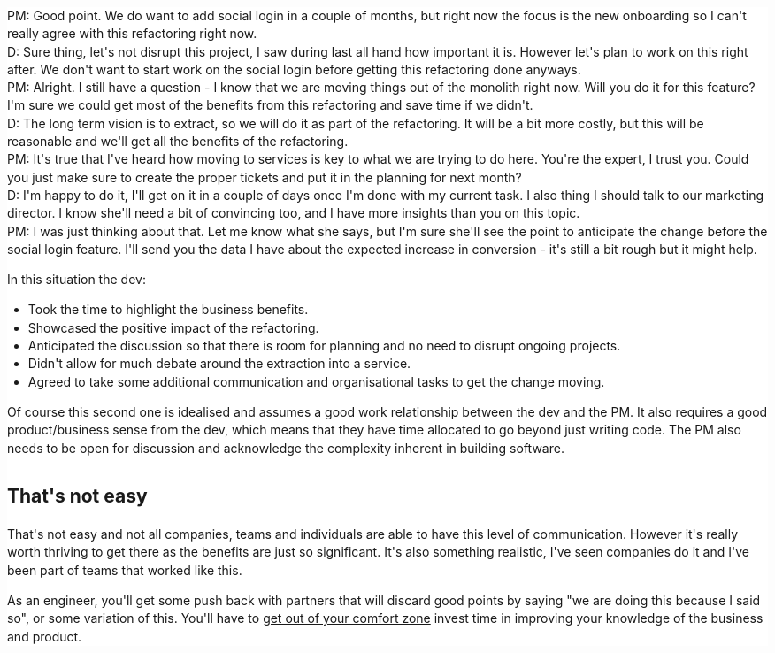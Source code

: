 <div class="chat_item"><span class="pm">PM</span>: Good point. We do want to add social login in a couple of months, but right now the focus is the new onboarding so I can't really agree with this refactoring right now.</div>

<div class="chat_item"><span class="dev">D</span>: Sure thing, let's not disrupt this project, I saw during last all hand how important it is. However let's plan to work on this right after. We don't want to start work on the social login before getting this refactoring done anyways.</div>

<div class="chat_item"><span class="pm">PM</span>: Alright. I still have a question - I know that we are moving things out of the monolith right now. Will you do it for this feature? I'm sure we could get most of the benefits from this refactoring and save time if we didn't.</div>

<div class="chat_item"><span class="dev">D</span>: The long term vision is to extract, so we will do it as part of the refactoring. It will be a bit more costly, but this will be reasonable and we'll get all the benefits of the refactoring.</div>

<div class="chat_item"><span class="pm">PM</span>: It's true that I've heard how moving to services is key to what we are trying to do here. You're the expert, I trust you. Could you just make sure to create the proper tickets and put it in the planning for next month?</div>

<div class="chat_item"><span class="dev">D</span>: I'm happy to do it, I'll get on it in a couple of days once I'm done with my current task. I also thing I should talk to our marketing director. I know she'll need a bit of convincing too, and I have more insights than you on this topic.</div>

<div class="chat_item"><span class="pm">PM</span>: I was just thinking about that. Let me know what she says, but I'm sure she'll see the point to anticipate the change before the social login feature. I'll send you the data I have about the expected increase in conversion - it's still a bit rough but it might help.</div>

</div>

In this situation the dev:

- Took the time to highlight the business benefits.
- Showcased the positive impact of the refactoring.
- Anticipated the discussion so that there is room for planning and no need to disrupt ongoing projects.
- Didn't allow for much debate around the extraction into a service. 
- Agreed to take some additional communication and organisational tasks to get the change moving.

Of course this second one is idealised and assumes a good work relationship between the dev and the PM. It also requires a good product/business sense from the dev, which means that they have time allocated to go beyond just writing code. The PM also needs to be open for discussion and acknowledge the complexity inherent in building software.

## That's not easy

That's not easy and not all companies, teams and individuals  are able to have this level of communication. However it's really worth thriving to get there as the benefits are just so significant. It's also something realistic, I've seen companies do it and I've been part of teams that worked like this.

As an engineer, you'll get some push back with partners that will discard good points by saying "we are doing this because I said so", or some variation of this. You'll have to [get out of your comfort zone](/blog/2025/02/07/years-of-experience/) invest time in improving your knowledge of the business and product. 
